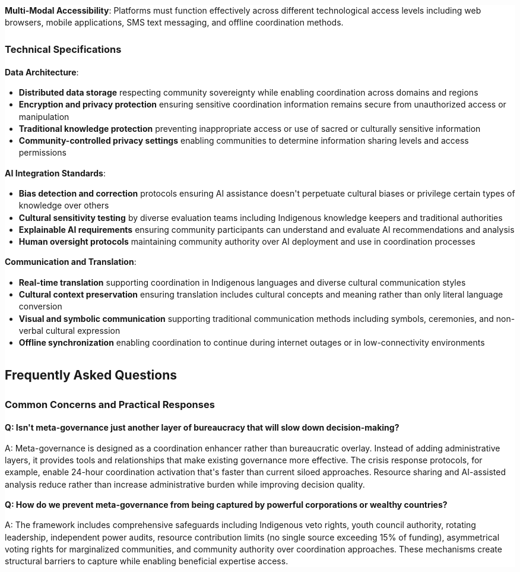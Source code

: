 **Multi-Modal Accessibility**: Platforms must function effectively across different technological access levels including web browsers, mobile applications, SMS text messaging, and offline coordination methods.

### Technical Specifications

**Data Architecture**:
- **Distributed data storage** respecting community sovereignty while enabling coordination across domains and regions
- **Encryption and privacy protection** ensuring sensitive coordination information remains secure from unauthorized access or manipulation
- **Traditional knowledge protection** preventing inappropriate access or use of sacred or culturally sensitive information
- **Community-controlled privacy settings** enabling communities to determine information sharing levels and access permissions

**AI Integration Standards**:
- **Bias detection and correction** protocols ensuring AI assistance doesn't perpetuate cultural biases or privilege certain types of knowledge over others
- **Cultural sensitivity testing** by diverse evaluation teams including Indigenous knowledge keepers and traditional authorities
- **Explainable AI requirements** ensuring community participants can understand and evaluate AI recommendations and analysis
- **Human oversight protocols** maintaining community authority over AI deployment and use in coordination processes

**Communication and Translation**:
- **Real-time translation** supporting coordination in Indigenous languages and diverse cultural communication styles
- **Cultural context preservation** ensuring translation includes cultural concepts and meaning rather than only literal language conversion
- **Visual and symbolic communication** supporting traditional communication methods including symbols, ceremonies, and non-verbal cultural expression
- **Offline synchronization** enabling coordination to continue during internet outages or in low-connectivity environments

## <a id="frequently-asked-questions"></a>Frequently Asked Questions

### Common Concerns and Practical Responses

**Q: Isn't meta-governance just another layer of bureaucracy that will slow down decision-making?**

A: Meta-governance is designed as a coordination enhancer rather than bureaucratic overlay. Instead of adding administrative layers, it provides tools and relationships that make existing governance more effective. The crisis response protocols, for example, enable 24-hour coordination activation that's faster than current siloed approaches. Resource sharing and AI-assisted analysis reduce rather than increase administrative burden while improving decision quality.

**Q: How do we prevent meta-governance from being captured by powerful corporations or wealthy countries?**

A: The framework includes comprehensive safeguards including Indigenous veto rights, youth council authority, rotating leadership, independent power audits, resource contribution limits (no single source exceeding 15% of funding), asymmetrical voting rights for marginalized communities, and community authority over coordination approaches. These mechanisms create structural barriers to capture while enabling beneficial expertise access.
